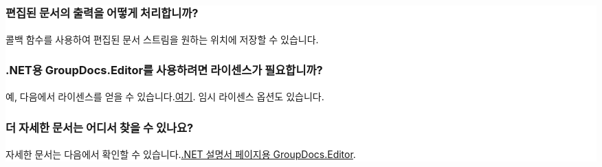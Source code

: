 ### 편집된 문서의 출력을 어떻게 처리합니까?
콜백 함수를 사용하여 편집된 문서 스트림을 원하는 위치에 저장할 수 있습니다.
### .NET용 GroupDocs.Editor를 사용하려면 라이센스가 필요합니까?
 예, 다음에서 라이센스를 얻을 수 있습니다.[여기](https://purchase.groupdocs.com/buy). 임시 라이센스 옵션도 있습니다.
### 더 자세한 문서는 어디서 찾을 수 있나요?
 자세한 문서는 다음에서 확인할 수 있습니다.[.NET 설명서 페이지용 GroupDocs.Editor](https://tutorials.groupdocs.com/editor/net/).